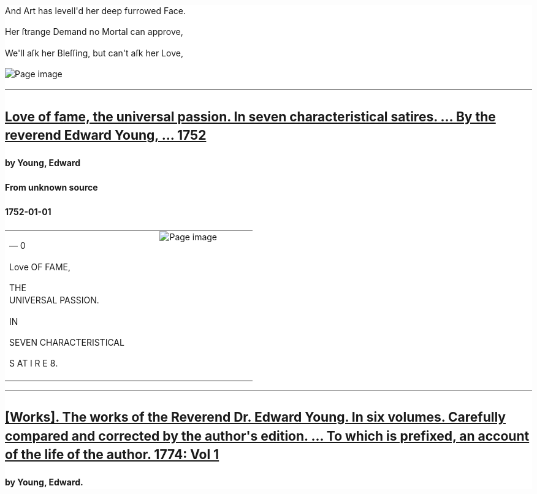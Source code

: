 And Art has levell&#x27;d her deep furrowed Face.  
  
Her ſtrange Demand no Mortal can approve,  
  
We&#x27;ll aſk her Bleſſing, but can&#x27;t aſk her Love,
</td><td style="width: 50%; max-height: 75%; margin: auto; display: block;">
<img alt="Page image" src="https://iiif.archive.org/image/iiif/2/bim_eighteenth-century_love-of-fame-the-univers_young-edward_1750%2Fbim_eighteenth-century_love-of-fame-the-univers_young-edward_1750_jp2.zip%2Fbim_eighteenth-century_love-of-fame-the-univers_young-edward_1750_jp2%2Fbim_eighteenth-century_love-of-fame-the-univers_young-edward_1750_0053.jp2/pct:21.6,50.91493570722057,59.502702702702706,9.161721068249259/!600,600/0/default.jpg"/>
</td>
</tr></table>

---

## [Love of fame, the universal passion. In seven characteristical satires. ... By the reverend Edward Young, ...  1752](https://archive.org/details/bim_eighteenth-century_love-of-fame-the-univer_young-edward_1752_0/page/n0/mode/1up?view=theater)

#### by Young, Edward

#### From unknown source

#### 1752-01-01

<table style="width: 100%;"><tr><td style="width: 50%">

— 0  
  
Love OF FAME,  
  
THE  
UNIVERSAL PASSION.  
  
IN  
  
SEVEN CHARACTERISTICAL  
  
S AT I R E 8.  

</td><td style="width: 50%; max-height: 75%; margin: auto; display: block;">
<img alt="Page image" src="https://iiif.archive.org/image/iiif/2/bim_eighteenth-century_love-of-fame-the-univer_young-edward_1752_0%2Fbim_eighteenth-century_love-of-fame-the-univer_young-edward_1752_0_jp2.zip%2Fbim_eighteenth-century_love-of-fame-the-univer_young-edward_1752_0_jp2%2Fbim_eighteenth-century_love-of-fame-the-univer_young-edward_1752_0_0000.jp2/pct:17.86234144312747,3.828708644610459,65.83489290912871,32.323906083244395/!600,600/0/default.jpg"/>
</td>
</tr></table>

---

## [[Works]. The works of the Reverend Dr. Edward Young. In six volumes. Carefully compared and corrected by the author's edition. ... To which is prefixed, an account of the life of the author.  1774: Vol 1](https://archive.org/details/bim_eighteenth-century_works-the-works-of-th_young-edward_1774_1/page/n117/mode/1up?view=theater)

#### by Young, Edward.
